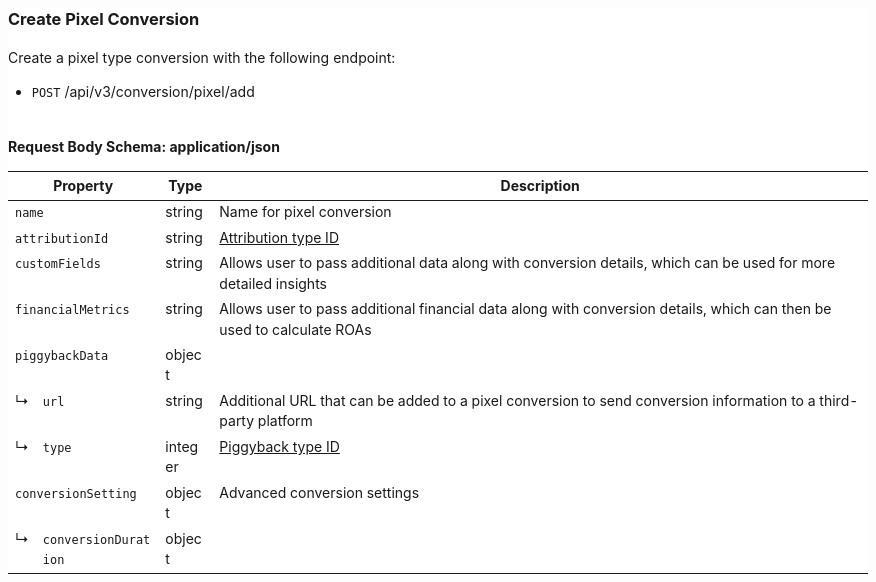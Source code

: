 ### Create Pixel Conversion

Create a pixel type conversion with the following endpoint:

* `POST` /api/v3/conversion/pixel/add

\
**Request Body Schema: application/json**

<table>
        <thead>
    <tr>
        <th class="tg-0pky" colspan="3">Property</th>
        <th class="tg-0pky">Type</th>
        <th class="tg-0pky">Description</th>
    </tr></thead> 
    <tr>
        <td colspan="3"><code>name</code></td>
        <td>string</td>
        <td>Name for pixel conversion</td>
    </tr>
    <tr>
        <td colspan="3"><code>attributionId</code></td>
        <td>string</td>
        <td>
        <a href="#attributionTypes">Attribution type ID</a>
        </td>
    </tr>
    <tr>
        <td colspan="3"><code>customFields</code></td>
        <td>string</td>
        <td>Allows user to pass additional data along with conversion details, which can be used for more detailed insights</td>
    </tr>
    <tr>
        <td colspan="3"><code>financialMetrics</code></td>
        <td>string</td>
        <td>Allows user to pass additional financial data along with conversion details, which can then be used to calculate ROAs</td>
    </tr>
    <tr>
        <td colspan="3"><code>piggybackData</code>
        <td>object</td>
        <td></td>
                <tr>
                    <td style="border-right: hidden">&#8627;</td>
                    <td colspan="2"><code>url</td>
                    <td>string</td>
                    <td>Additional URL that can be added to a pixel conversion to send conversion information to a third-party platform</td>
                </tr>
                <tr>
                    <td style="border-right: hidden">&#8627;</td>
                    <td colspan="2"><code>type</td>
                    <td>integer</td>
                    <td><a href="#piggybackType">Piggyback type ID</a>
                </tr>
        <td colspan="3"><code>conversionSetting</code>
        <td>object</td>
        <td>Advanced conversion settings</td>
                <tr>
                    <td style="border-right: hidden">&#8627;</td>
                    <td colspan="2"><code>conversionDuration</td>
                    <td>object</td>